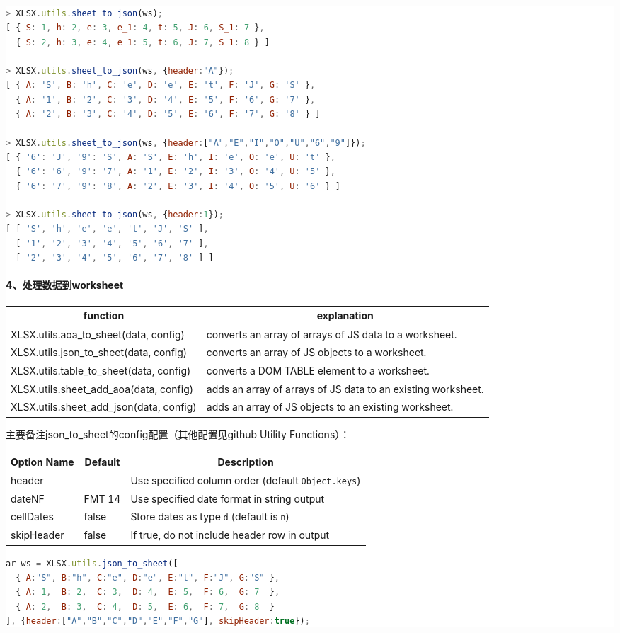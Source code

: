 ```js
> XLSX.utils.sheet_to_json(ws);
[ { S: 1, h: 2, e: 3, e_1: 4, t: 5, J: 6, S_1: 7 },
  { S: 2, h: 3, e: 4, e_1: 5, t: 6, J: 7, S_1: 8 } ]

> XLSX.utils.sheet_to_json(ws, {header:"A"});
[ { A: 'S', B: 'h', C: 'e', D: 'e', E: 't', F: 'J', G: 'S' },
  { A: '1', B: '2', C: '3', D: '4', E: '5', F: '6', G: '7' },
  { A: '2', B: '3', C: '4', D: '5', E: '6', F: '7', G: '8' } ]

> XLSX.utils.sheet_to_json(ws, {header:["A","E","I","O","U","6","9"]});
[ { '6': 'J', '9': 'S', A: 'S', E: 'h', I: 'e', O: 'e', U: 't' },
  { '6': '6', '9': '7', A: '1', E: '2', I: '3', O: '4', U: '5' },
  { '6': '7', '9': '8', A: '2', E: '3', I: '4', O: '5', U: '6' } ]

> XLSX.utils.sheet_to_json(ws, {header:1});
[ [ 'S', 'h', 'e', 'e', 't', 'J', 'S' ],
  [ '1', '2', '3', '4', '5', '6', '7' ],
  [ '2', '3', '4', '5', '6', '7', '8' ] ]
```

#### 4、处理数据到worksheet

| function                                | explanation                                                  |
| --------------------------------------- | ------------------------------------------------------------ |
| XLSX.utils.aoa_to_sheet(data, config)   | converts an array of arrays of JS data to a worksheet.       |
| XLSX.utils.json_to_sheet(data, config)  | converts an array of JS objects to a worksheet.              |
| XLSX.utils.table_to_sheet(data, config) | converts a DOM TABLE element to a worksheet.                 |
| XLSX.utils.sheet_add_aoa(data, config)  | adds an array of arrays of JS data to an existing worksheet. |
| XLSX.utils.sheet_add_json(data, config) | adds an array of JS objects to an existing worksheet.        |

主要备注json_to_sheet的config配置（其他配置见github Utility Functions）：

| Option Name | Default | Description                                        |
| ----------- | ------- | -------------------------------------------------- |
| header      |         | Use specified column order (default `Object.keys`) |
| dateNF      | FMT 14  | Use specified date format in string output         |
| cellDates   | false   | Store dates as type `d` (default is `n`)           |
| skipHeader  | false   | If true, do not include header row in output       |

```js
ar ws = XLSX.utils.json_to_sheet([
  { A:"S", B:"h", C:"e", D:"e", E:"t", F:"J", G:"S" },
  { A: 1,  B: 2,  C: 3,  D: 4,  E: 5,  F: 6,  G: 7  },
  { A: 2,  B: 3,  C: 4,  D: 5,  E: 6,  F: 7,  G: 8  }
], {header:["A","B","C","D","E","F","G"], skipHeader:true});
```
